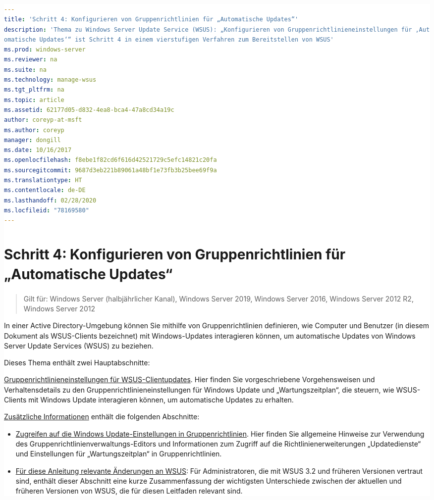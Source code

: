 ```yaml
---
title: 'Schritt 4: Konfigurieren von Gruppenrichtlinien für „Automatische Updates“'
description: 'Thema zu Windows Server Update Service (WSUS): „Konfigurieren von Gruppenrichtlinieneinstellungen für ‚Automatische Updates‘“ ist Schritt 4 in einem vierstufigen Verfahren zum Bereitstellen von WSUS'
ms.prod: windows-server
ms.reviewer: na
ms.suite: na
ms.technology: manage-wsus
ms.tgt_pltfrm: na
ms.topic: article
ms.assetid: 62177d05-d832-4ea8-bca4-47a8cd34a19c
author: coreyp-at-msft
ms.author: coreyp
manager: dongill
ms.date: 10/16/2017
ms.openlocfilehash: f8ebe1f82cd6f616d42521729c5efc14821c20fa
ms.sourcegitcommit: 9687d3eb221b89061a48bf1e73fb3b25bee69f9a
ms.translationtype: HT
ms.contentlocale: de-DE
ms.lasthandoff: 02/28/2020
ms.locfileid: "78169580"
---
```

# <a name="step-4-configure-group-policy-settings-for-automatic-updates"></a>Schritt 4: Konfigurieren von Gruppenrichtlinien für „Automatische Updates“

>Gilt für: Windows Server (halbjährlicher Kanal), Windows Server 2019, Windows Server 2016, Windows Server 2012 R2, Windows Server 2012

In einer Active Directory-Umgebung können Sie mithilfe von Gruppenrichtlinien definieren, wie Computer und Benutzer (in diesem Dokument als WSUS-Clients bezeichnet) mit Windows-Updates interagieren können, um automatische Updates von Windows Server Update Services (WSUS) zu beziehen.

Dieses Thema enthält zwei Hauptabschnitte:

[Gruppenrichtlinieneinstellungen für WSUS-Clientupdates](#group-policy-settings-for-wsus-client-updates). Hier finden Sie vorgeschriebene Vorgehensweisen und Verhaltensdetails zu den Gruppenrichtlinieneinstellungen für Windows Update und „Wartungszeitplan“, die steuern, wie WSUS-Clients mit Windows Update interagieren können, um automatische Updates zu erhalten.

[Zusätzliche Informationen](#supplemental-information) enthält die folgenden Abschnitte:

-   [Zugreifen auf die Windows Update-Einstellungen in Gruppenrichtlinien](#accessing-the-windows-update-settings-in-group-policy). Hier finden Sie allgemeine Hinweise zur Verwendung des Gruppenrichtlinienverwaltungs-Editors und Informationen zum Zugriff auf die Richtlinienerweiterungen „Updatedienste“ und Einstellungen für „Wartungszeitplan“ in Gruppenrichtlinien.

-   [Für diese Anleitung relevante Änderungen an WSUS](#changes-to-wsus-relevant-to-this-guide): Für Administratoren, die mit WSUS 3.2 und früheren Versionen vertraut sind, enthält dieser Abschnitt eine kurze Zusammenfassung der wichtigsten Unterschiede zwischen der aktuellen und früheren Versionen von WSUS, die für diesen Leitfaden relevant sind.
